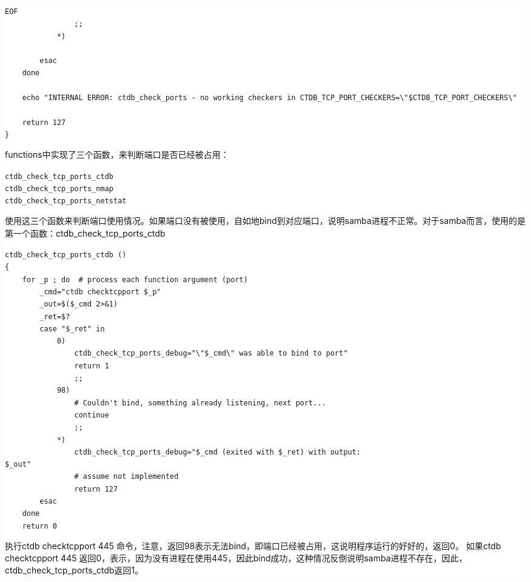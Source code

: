 ```
EOF
                ;;
            *)
                
        esac
    done

    echo "INTERNAL ERROR: ctdb_check_ports - no working checkers in CTDB_TCP_PORT_CHECKERS=\"$CTDB_TCP_PORT_CHECKERS\"
       
    return 127
}
```

functions中实现了三个函数，来判断端口是否已经被占用：

```
ctdb_check_tcp_ports_ctdb
ctdb_check_tcp_ports_nmap
ctdb_check_tcp_ports_netstat
```
使用这三个函数来判断端口使用情况。如果端口没有被使用，自如地bind到对应端口，说明samba进程不正常。对于samba而言，使用的是第一个函数：ctdb_check_tcp_ports_ctdb

```
ctdb_check_tcp_ports_ctdb ()
{
    for _p ; do  # process each function argument (port)
        _cmd="ctdb checktcpport $_p"
        _out=$($_cmd 2>&1)
        _ret=$?
        case "$_ret" in
            0)
                ctdb_check_tcp_ports_debug="\"$_cmd\" was able to bind to port"
                return 1
                ;;
            98)
                # Couldn't bind, something already listening, next port...
                continue
                ;;
            *)
                ctdb_check_tcp_ports_debug="$_cmd (exited with $_ret) with output:
$_out"
                # assume not implemented
                return 127
        esac
    done
    return 0

```
执行ctdb checktcpport  445 命令，注意，返回98表示无法bind，即端口已经被占用，这说明程序运行的好好的，返回0。
如果ctdb checktcpport 445 返回0，表示，因为没有进程在使用445，因此bind成功，这种情况反倒说明samba进程不存在，因此，ctdb_check_tcp_ports_ctdb返回1。
